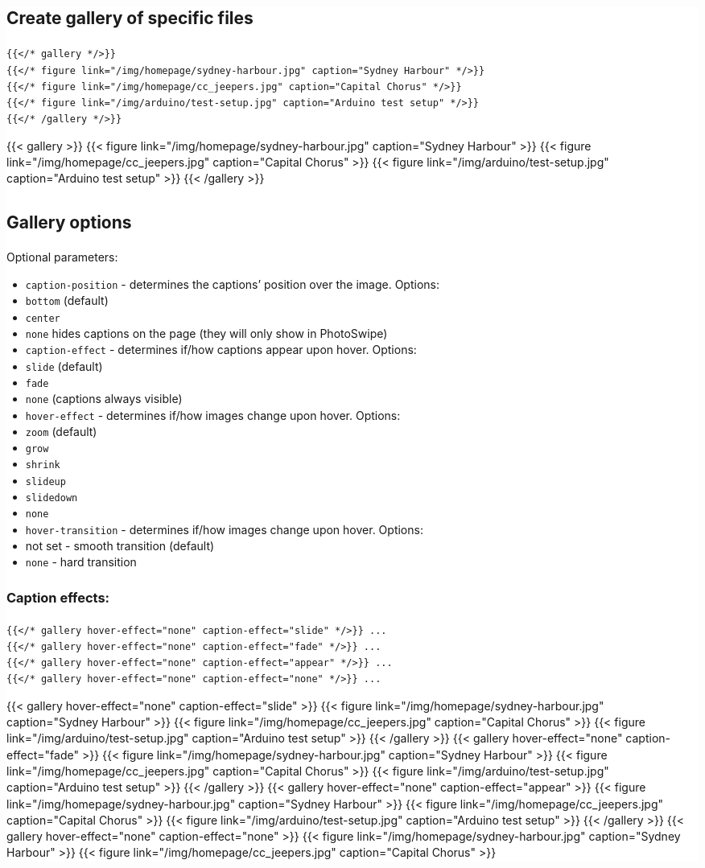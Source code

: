 ## Create gallery of specific files

```
{{</* gallery */>}}
{{</* figure link="/img/homepage/sydney-harbour.jpg" caption="Sydney Harbour" */>}}
{{</* figure link="/img/homepage/cc_jeepers.jpg" caption="Capital Chorus" */>}}
{{</* figure link="/img/arduino/test-setup.jpg" caption="Arduino test setup" */>}}
{{</* /gallery */>}}
```
{{< gallery >}}
{{< figure link="/img/homepage/sydney-harbour.jpg" caption="Sydney Harbour" >}}
{{< figure link="/img/homepage/cc_jeepers.jpg" caption="Capital Chorus" >}}
{{< figure link="/img/arduino/test-setup.jpg" caption="Arduino test setup" >}}
{{< /gallery >}}

## Gallery options
Optional parameters:

- `caption-position` - determines the captions’ position over the image. Options:
 - `bottom` (default)
 - `center`
 - `none` hides captions on the page (they will only show in PhotoSwipe)
- `caption-effect` - determines if/how captions appear upon hover. Options:
 - `slide` (default)
 - `fade`
 - `none` (captions always visible)
- `hover-effect` - determines if/how images change upon hover. Options:
 - `zoom` (default)
 - `grow`
 - `shrink`
 - `slideup`
 - `slidedown`
 - `none`
- `hover-transition` - determines if/how images change upon hover. Options:
 - not set - smooth transition (default)
 - `none` - hard transition

### Caption effects: 

```
{{</* gallery hover-effect="none" caption-effect="slide" */>}} ...
{{</* gallery hover-effect="none" caption-effect="fade" */>}} ...
{{</* gallery hover-effect="none" caption-effect="appear" */>}} ...
{{</* gallery hover-effect="none" caption-effect="none" */>}} ...
```

{{< gallery hover-effect="none" caption-effect="slide" >}} 
{{< figure link="/img/homepage/sydney-harbour.jpg" caption="Sydney Harbour" >}}
{{< figure link="/img/homepage/cc_jeepers.jpg" caption="Capital Chorus" >}}
{{< figure link="/img/arduino/test-setup.jpg" caption="Arduino test setup" >}}
{{< /gallery >}}
{{< gallery hover-effect="none" caption-effect="fade" >}} 
{{< figure link="/img/homepage/sydney-harbour.jpg" caption="Sydney Harbour" >}}
{{< figure link="/img/homepage/cc_jeepers.jpg" caption="Capital Chorus" >}}
{{< figure link="/img/arduino/test-setup.jpg" caption="Arduino test setup" >}}
{{< /gallery >}}
{{< gallery hover-effect="none" caption-effect="appear" >}}
{{< figure link="/img/homepage/sydney-harbour.jpg" caption="Sydney Harbour" >}}
{{< figure link="/img/homepage/cc_jeepers.jpg" caption="Capital Chorus" >}}
{{< figure link="/img/arduino/test-setup.jpg" caption="Arduino test setup" >}}
{{< /gallery >}}
{{< gallery hover-effect="none" caption-effect="none" >}}
{{< figure link="/img/homepage/sydney-harbour.jpg" caption="Sydney Harbour" >}}
{{< figure link="/img/homepage/cc_jeepers.jpg" caption="Capital Chorus" >}}